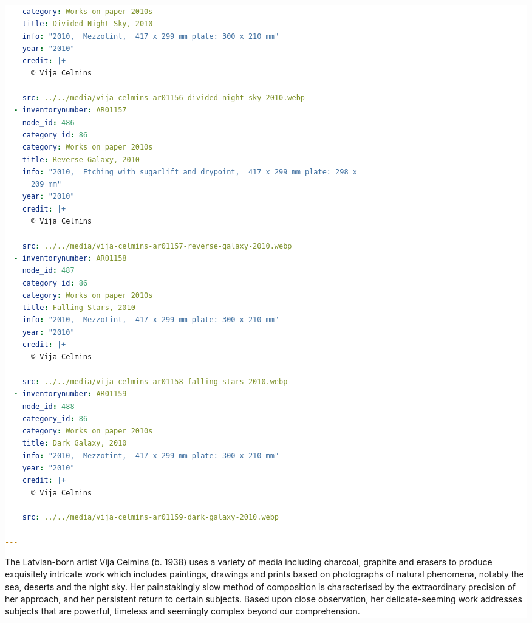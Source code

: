 ```yaml
    category: Works on paper 2010s
    title: Divided Night Sky, 2010
    info: "2010,  Mezzotint,  417 x 299 mm plate: 300 x 210 mm"
    year: "2010"
    credit: |+
      © Vija Celmins

    src: ../../media/vija-celmins-ar01156-divided-night-sky-2010.webp
  - inventorynumber: AR01157
    node_id: 486
    category_id: 86
    category: Works on paper 2010s
    title: Reverse Galaxy, 2010
    info: "2010,  Etching with sugarlift and drypoint,  417 x 299 mm plate: 298 x
      209 mm"
    year: "2010"
    credit: |+
      © Vija Celmins

    src: ../../media/vija-celmins-ar01157-reverse-galaxy-2010.webp
  - inventorynumber: AR01158
    node_id: 487
    category_id: 86
    category: Works on paper 2010s
    title: Falling Stars, 2010
    info: "2010,  Mezzotint,  417 x 299 mm plate: 300 x 210 mm"
    year: "2010"
    credit: |+
      © Vija Celmins

    src: ../../media/vija-celmins-ar01158-falling-stars-2010.webp
  - inventorynumber: AR01159
    node_id: 488
    category_id: 86
    category: Works on paper 2010s
    title: Dark Galaxy, 2010
    info: "2010,  Mezzotint,  417 x 299 mm plate: 300 x 210 mm"
    year: "2010"
    credit: |+
      © Vija Celmins

    src: ../../media/vija-celmins-ar01159-dark-galaxy-2010.webp

---
```


The Latvian-born artist Vija Celmins (b. 1938) uses a variety of media including charcoal, graphite and erasers to produce exquisitely intricate work which includes paintings, drawings and prints based on photographs of natural phenomena, notably the sea, deserts and the night sky. Her painstakingly slow method of composition is characterised by the extraordinary precision of her approach, and her persistent return to certain subjects. Based upon close observation, her delicate-seeming work addresses subjects that are powerful, timeless and seemingly complex beyond our comprehension.
